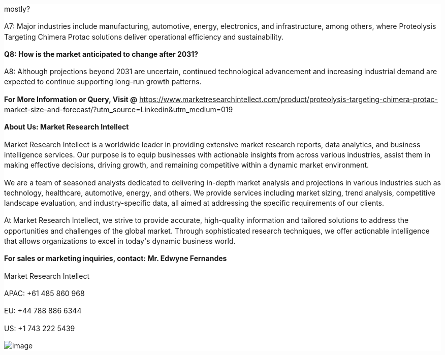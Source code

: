 mostly?</strong></p><p>A7: Major industries include manufacturing, automotive, energy, electronics, and infrastructure, among others, where Proteolysis Targeting Chimera Protac solutions deliver operational efficiency and sustainability.</p><p><strong>Q8: How is the market anticipated to change after 2031?</strong></p><p>A8: Although projections beyond 2031 are uncertain, continued technological advancement and increasing industrial demand are expected to continue supporting long-run growth patterns.</p><p><strong>For More Information or Query, Visit @</strong> <a href="https://www.marketresearchintellect.com/product/proteolysis-targeting-chimera-protac-market-size-and-forecast/?utm_source=Linkedin&utm_medium=019">https://www.marketresearchintellect.com/product/proteolysis-targeting-chimera-protac-market-size-and-forecast/?utm_source=Linkedin&utm_medium=019</a></p><p><strong>About Us: Market Research Intellect</strong></p><p>Market Research Intellect is a worldwide leader in providing extensive market research reports, data analytics, and business intelligence services. Our purpose is to equip businesses with actionable insights from across various industries, assist them in making effective decisions, driving growth, and remaining competitive within a dynamic market environment.</p><p>We are a team of seasoned analysts dedicated to delivering in-depth market analysis and projections in various industries such as technology, healthcare, automotive, energy, and others. We provide services including market sizing, trend analysis, competitive landscape evaluation, and industry-specific data, all aimed at addressing the specific requirements of our clients.</p><p>At Market Research Intellect, we strive to provide accurate, high-quality information and tailored solutions to address the opportunities and challenges of the global market. Through sophisticated research techniques, we offer actionable intelligence that allows organizations to excel in today's dynamic business world.</p><p><strong>For sales or marketing inquiries, contact: Mr. Edwyne Fernandes</strong></p><p>Market Research Intellect</p><p>APAC: +61 485 860 968</p><p>EU: +44 788 886 6344</p><p>US: +1 743 222 5439</p><p><a title="" href=""></a></p><p><a title="" href=""></a></p><p><a title="" href=""></a></p><p><a title="" href=""></a></p><p><a title="" href=""></a></p><p><a title="" href=""></a></p><p><a title="" href=""></a></p>
![image](https://github.com/user-attachments/assets/a5e3d0fe-186f-417e-85a2-9770231f92d3)
